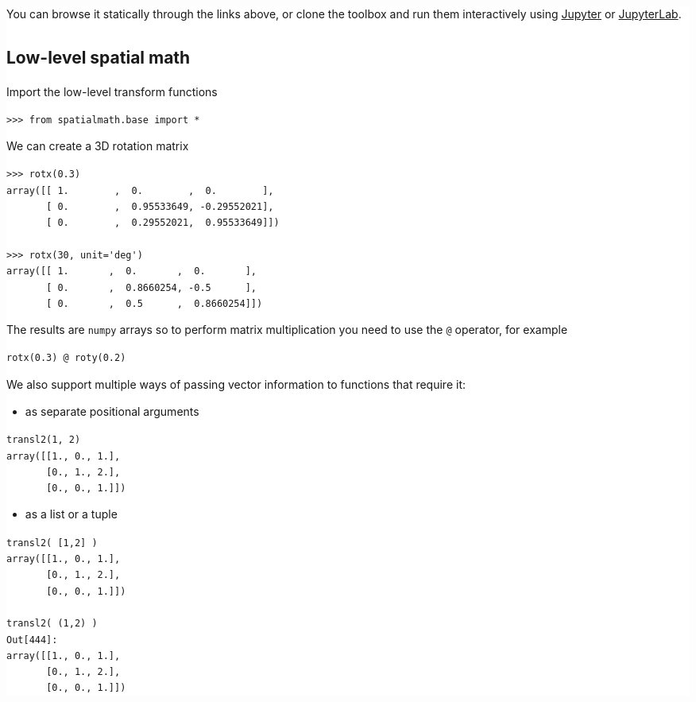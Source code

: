 
You can browse it statically through the links above, or clone the toolbox and run them interactively using [Jupyter](https://jupyter.org) or [JupyterLab](https://jupyter.org).


## Low-level spatial math


Import the low-level transform functions

```
>>> from spatialmath.base import *
```

We can create a 3D rotation matrix

```
>>> rotx(0.3)
array([[ 1.        ,  0.        ,  0.        ],
       [ 0.        ,  0.95533649, -0.29552021],
       [ 0.        ,  0.29552021,  0.95533649]])

>>> rotx(30, unit='deg')
array([[ 1.       ,  0.       ,  0.       ],
       [ 0.       ,  0.8660254, -0.5      ],
       [ 0.       ,  0.5      ,  0.8660254]])
```
The results are `numpy` arrays so to perform matrix multiplication you need to use the `@` operator, for example

```
rotx(0.3) @ roty(0.2)
```

We also support multiple ways of passing vector information to functions that require it:

* as separate positional arguments

```
transl2(1, 2)
array([[1., 0., 1.],
       [0., 1., 2.],
       [0., 0., 1.]])
```

* as a list or a tuple

```
transl2( [1,2] )
array([[1., 0., 1.],
       [0., 1., 2.],
       [0., 0., 1.]])

transl2( (1,2) )
Out[444]: 
array([[1., 0., 1.],
       [0., 1., 2.],
       [0., 0., 1.]])
```
